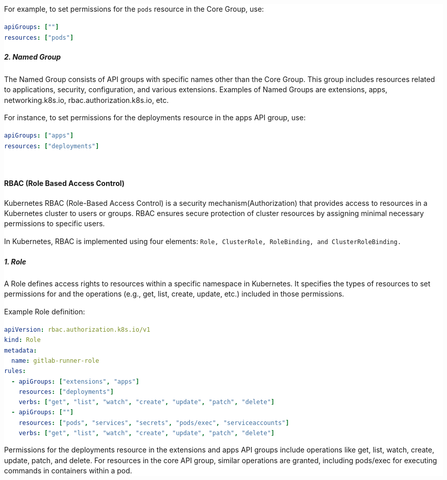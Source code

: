 For example, to set permissions for the `pods` resource in the Core Group, use:

```yaml
apiGroups: [""]
resources: ["pods"]
```

##### 2. Named Group

The Named Group consists of API groups with specific names other than the Core Group. This group includes resources related to applications, security, configuration, and various extensions. Examples of Named Groups are extensions, apps, networking.k8s.io, rbac.authorization.k8s.io, etc.

For instance, to set permissions for the deployments resource in the apps API group, use:

```yaml
apiGroups: ["apps"]
resources: ["deployments"]
```

<br/>

#### RBAC (Role Based Access Control)

Kubernetes RBAC (Role-Based Access Control) is a security mechanism(Authorization) that provides access to resources in a Kubernetes cluster to users or groups. RBAC ensures secure protection of cluster resources by assigning minimal necessary permissions to specific users.

In Kubernetes, RBAC is implemented using four elements: `Role, ClusterRole, RoleBinding, and ClusterRoleBinding.`

##### 1. Role

A Role defines access rights to resources within a specific namespace in Kubernetes. It specifies the types of resources to set permissions for and the operations (e.g., get, list, create, update, etc.) included in those permissions.

Example Role definition:

```yaml
apiVersion: rbac.authorization.k8s.io/v1
kind: Role
metadata:
  name: gitlab-runner-role
rules:
  - apiGroups: ["extensions", "apps"]
    resources: ["deployments"]
    verbs: ["get", "list", "watch", "create", "update", "patch", "delete"]
  - apiGroups: [""]
    resources: ["pods", "services", "secrets", "pods/exec", "serviceaccounts"]
    verbs: ["get", "list", "watch", "create", "update", "patch", "delete"]
```

Permissions for the deployments resource in the extensions and apps API groups include operations like get, list, watch, create, update, patch, and delete.
For resources in the core API group, similar operations are granted, including pods/exec for executing commands in containers within a pod.
